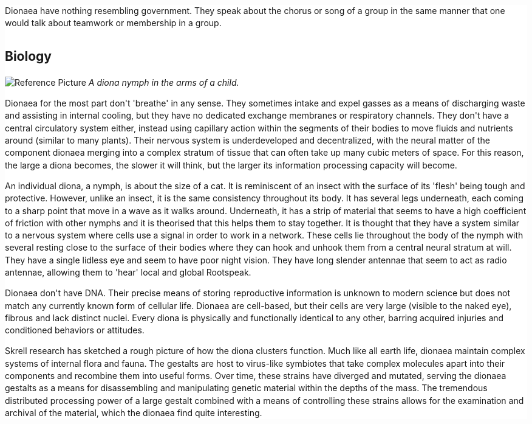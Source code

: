 Dionaea have nothing resembling government. They speak about the chorus
or song of a group in the same manner that one would talk about teamwork
or membership in a group.

Biology
-------

![Reference Picture][1]
*A diona nymph in the arms of a child.*

Dionaea for the most part don't 'breathe' in any sense. They sometimes
intake and expel gasses as a means of discharging waste and assisting in
internal cooling, but they have no dedicated exchange membranes or
respiratory channels. They don't have a central circulatory system
either, instead using capillary action within the segments of their
bodies to move fluids and nutrients around (similar to many plants).
Their nervous system is underdeveloped and decentralized, with the
neural matter of the component dionaea merging into a complex stratum of
tissue that can often take up many cubic meters of space. For this
reason, the large a diona becomes, the slower it will think, but the
larger its information processing capacity will become.

An individual diona, a nymph, is about the size of a cat. It is 
reminiscent of an insect with the surface of its 'flesh' being tough
and protective. However, unlike an insect, it is the same consistency
throughout its body. It has several legs underneath, each coming to a 
sharp point that move in a wave as it walks around. Underneath, it has
a strip of material that seems to have a high coefficient of friction
with other nymphs and it is theorised that this helps them to stay together.
It is thought that they have a system similar to a nervous system where
cells use a signal in order to work in a network. These cells lie 
throughout the body of the nymph with several resting close to the surface
of their bodies where they can hook and unhook them from a central neural
stratum at will. They have a single lidless eye and seem to have poor
night vision. They have long slender antennae that seem to act as
radio antennae, allowing them to 'hear' local and global Rootspeak.

Dionaea don't have DNA. Their precise means of storing reproductive
information is unknown to modern science but does not match any
currently known form of cellular life. Dionaea are cell-based, but their
cells are very large (visible to the naked eye), fibrous and lack
distinct nuclei. Every diona is physically and functionally identical to
any other, barring acquired injuries and conditioned behaviors or
attitudes.

Skrell research has sketched a rough picture of how the diona clusters
function. Much like all earth life, dionaea maintain complex systems of
internal flora and fauna. The gestalts are host to virus-like symbiotes
that take complex molecules apart into their components and recombine
them into useful forms. Over time, these strains have diverged and
mutated, serving the dionaea gestalts as a means for disassembling and
manipulating genetic material within the depths of the mass. The
tremendous distributed processing power of a large gestalt combined with
a means of controlling these strains allows for the examination and
archival of the material, which the dionaea find quite interesting.


[1]: http://i.imgur.com/KvpHYwj.jpg